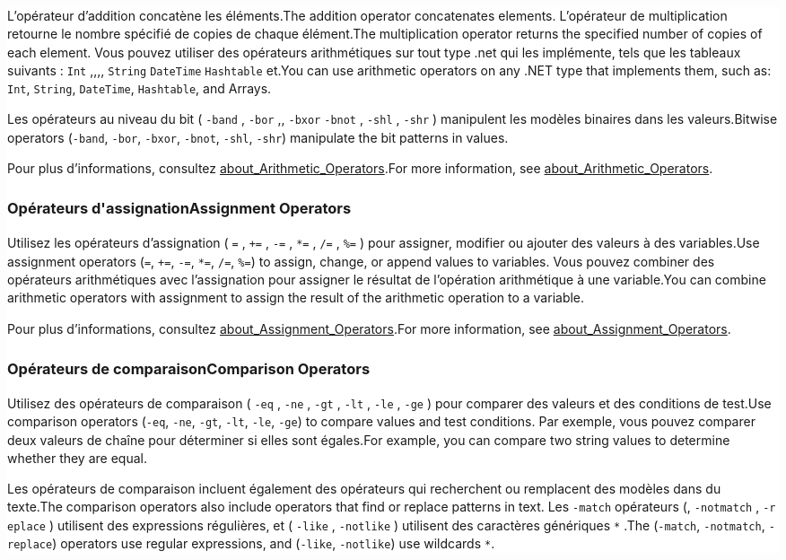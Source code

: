 <span data-ttu-id="5c03c-113">L’opérateur d’addition concatène les éléments.</span><span class="sxs-lookup"><span data-stu-id="5c03c-113">The addition operator concatenates elements.</span></span> <span data-ttu-id="5c03c-114">L’opérateur de multiplication retourne le nombre spécifié de copies de chaque élément.</span><span class="sxs-lookup"><span data-stu-id="5c03c-114">The multiplication operator returns the specified number of copies of each element.</span></span> <span data-ttu-id="5c03c-115">Vous pouvez utiliser des opérateurs arithmétiques sur tout type .net qui les implémente, tels que les tableaux suivants : `Int` ,,,, `String` `DateTime` `Hashtable` et.</span><span class="sxs-lookup"><span data-stu-id="5c03c-115">You can use arithmetic operators on any .NET type that implements them, such as: `Int`, `String`, `DateTime`, `Hashtable`, and Arrays.</span></span>

<span data-ttu-id="5c03c-116">Les opérateurs au niveau du bit ( `-band` , `-bor` ,, `-bxor` `-bnot` , `-shl` , `-shr` ) manipulent les modèles binaires dans les valeurs.</span><span class="sxs-lookup"><span data-stu-id="5c03c-116">Bitwise operators (`-band`, `-bor`, `-bxor`, `-bnot`, `-shl`, `-shr`) manipulate the bit patterns in values.</span></span>

<span data-ttu-id="5c03c-117">Pour plus d’informations, consultez [about_Arithmetic_Operators](about_Arithmetic_Operators.md).</span><span class="sxs-lookup"><span data-stu-id="5c03c-117">For more information, see [about_Arithmetic_Operators](about_Arithmetic_Operators.md).</span></span>

### <a name="assignment-operators"></a><span data-ttu-id="5c03c-118">Opérateurs d'assignation</span><span class="sxs-lookup"><span data-stu-id="5c03c-118">Assignment Operators</span></span>

<span data-ttu-id="5c03c-119">Utilisez les opérateurs d’assignation ( `=` , `+=` , `-=` , `*=` , `/=` , `%=` ) pour assigner, modifier ou ajouter des valeurs à des variables.</span><span class="sxs-lookup"><span data-stu-id="5c03c-119">Use assignment operators (`=`, `+=`, `-=`, `*=`, `/=`, `%=`) to assign, change, or append values to variables.</span></span> <span data-ttu-id="5c03c-120">Vous pouvez combiner des opérateurs arithmétiques avec l’assignation pour assigner le résultat de l’opération arithmétique à une variable.</span><span class="sxs-lookup"><span data-stu-id="5c03c-120">You can combine arithmetic operators with assignment to assign the result of the arithmetic operation to a variable.</span></span>

<span data-ttu-id="5c03c-121">Pour plus d’informations, consultez [about_Assignment_Operators](about_Assignment_Operators.md).</span><span class="sxs-lookup"><span data-stu-id="5c03c-121">For more information, see [about_Assignment_Operators](about_Assignment_Operators.md).</span></span>

### <a name="comparison-operators"></a><span data-ttu-id="5c03c-122">Opérateurs de comparaison</span><span class="sxs-lookup"><span data-stu-id="5c03c-122">Comparison Operators</span></span>

<span data-ttu-id="5c03c-123">Utilisez des opérateurs de comparaison ( `-eq` , `-ne` , `-gt` , `-lt` , `-le` , `-ge` ) pour comparer des valeurs et des conditions de test.</span><span class="sxs-lookup"><span data-stu-id="5c03c-123">Use comparison operators (`-eq`, `-ne`, `-gt`, `-lt`, `-le`, `-ge`) to compare values and test conditions.</span></span> <span data-ttu-id="5c03c-124">Par exemple, vous pouvez comparer deux valeurs de chaîne pour déterminer si elles sont égales.</span><span class="sxs-lookup"><span data-stu-id="5c03c-124">For example, you can compare two string values to determine whether they are equal.</span></span>

<span data-ttu-id="5c03c-125">Les opérateurs de comparaison incluent également des opérateurs qui recherchent ou remplacent des modèles dans du texte.</span><span class="sxs-lookup"><span data-stu-id="5c03c-125">The comparison operators also include operators that find or replace patterns in text.</span></span> <span data-ttu-id="5c03c-126">Les `-match` opérateurs (, `-notmatch` , `-replace` ) utilisent des expressions régulières, et ( `-like` , `-notlike` ) utilisent des caractères génériques `*` .</span><span class="sxs-lookup"><span data-stu-id="5c03c-126">The (`-match`, `-notmatch`, `-replace`) operators use regular expressions, and (`-like`, `-notlike`) use wildcards `*`.</span></span>
